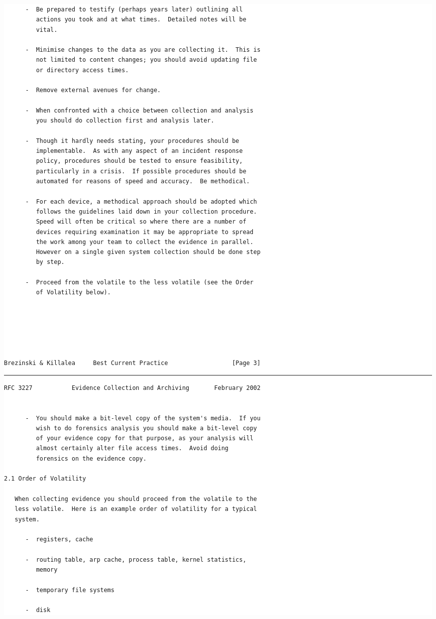 ``` newpage
      -  Be prepared to testify (perhaps years later) outlining all
         actions you took and at what times.  Detailed notes will be
         vital.

      -  Minimise changes to the data as you are collecting it.  This is
         not limited to content changes; you should avoid updating file
         or directory access times.

      -  Remove external avenues for change.

      -  When confronted with a choice between collection and analysis
         you should do collection first and analysis later.

      -  Though it hardly needs stating, your procedures should be
         implementable.  As with any aspect of an incident response
         policy, procedures should be tested to ensure feasibility,
         particularly in a crisis.  If possible procedures should be
         automated for reasons of speed and accuracy.  Be methodical.

      -  For each device, a methodical approach should be adopted which
         follows the guidelines laid down in your collection procedure.
         Speed will often be critical so where there are a number of
         devices requiring examination it may be appropriate to spread
         the work among your team to collect the evidence in parallel.
         However on a single given system collection should be done step
         by step.

      -  Proceed from the volatile to the less volatile (see the Order
         of Volatility below).






Brezinski & Killalea     Best Current Practice                  [Page 3]
```

------------------------------------------------------------------------

``` newpage
RFC 3227           Evidence Collection and Archiving       February 2002


      -  You should make a bit-level copy of the system's media.  If you
         wish to do forensics analysis you should make a bit-level copy
         of your evidence copy for that purpose, as your analysis will
         almost certainly alter file access times.  Avoid doing
         forensics on the evidence copy.

2.1 Order of Volatility

   When collecting evidence you should proceed from the volatile to the
   less volatile.  Here is an example order of volatility for a typical
   system.

      -  registers, cache

      -  routing table, arp cache, process table, kernel statistics,
         memory

      -  temporary file systems

      -  disk
```
